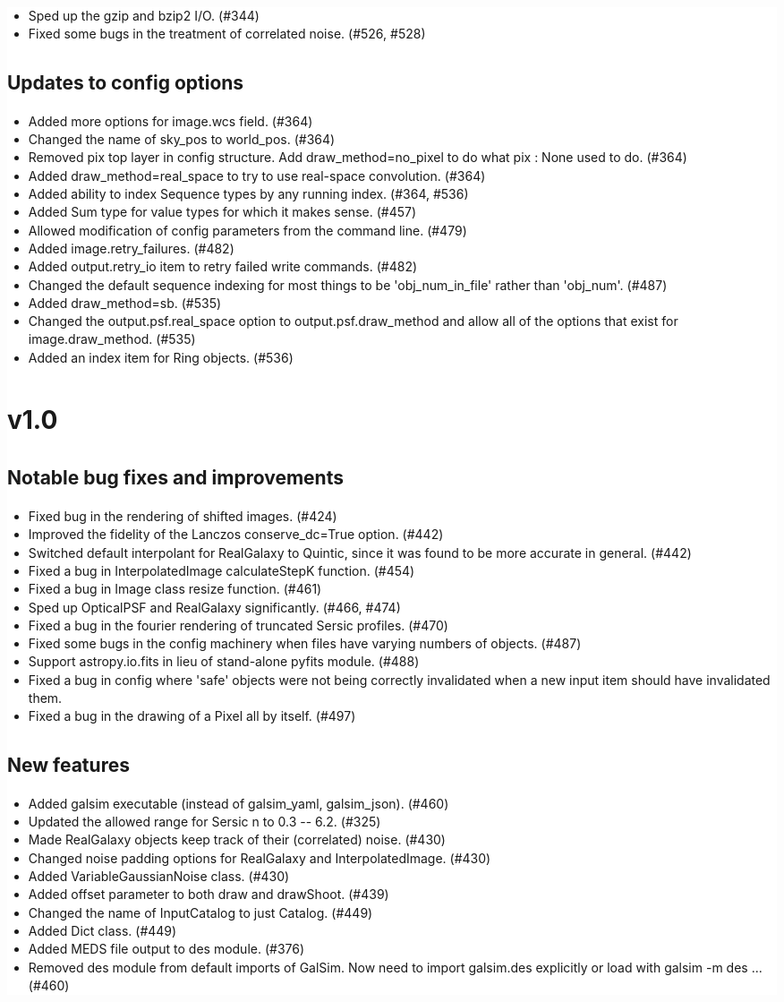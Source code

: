 - Sped up the gzip and bzip2 I/O. (#344)
- Fixed some bugs in the treatment of correlated noise. (#526, #528)

Updates to config options
-------------------------

- Added more options for image.wcs field. (#364)
- Changed the name of sky_pos to world_pos. (#364)
- Removed pix top layer in config structure.  Add draw_method=no_pixel to
  do what pix : None used to do. (#364)
- Added draw_method=real_space to try to use real-space convolution. (#364)
- Added ability to index Sequence types by any running index. (#364, #536)
- Added Sum type for value types for which it makes sense. (#457)
- Allowed modification of config parameters from the command line. (#479)
- Added image.retry_failures. (#482)
- Added output.retry_io item to retry failed write commands. (#482)
- Changed the default sequence indexing for most things to be 'obj_num_in_file'
  rather than 'obj_num'. (#487)
- Added draw_method=sb. (#535)
- Changed the output.psf.real_space option to output.psf.draw_method
  and allow all of the options that exist for image.draw_method. (#535)
- Added an index item for Ring objects. (#536)


v1.0
====

Notable bug fixes and improvements
----------------------------------

- Fixed bug in the rendering of shifted images. (#424)
- Improved the fidelity of the Lanczos conserve_dc=True option. (#442)
- Switched default interpolant for RealGalaxy to Quintic, since it was
  found to be more accurate in general. (#442)
- Fixed a bug in InterpolatedImage calculateStepK function. (#454)
- Fixed a bug in Image class resize function. (#461)
- Sped up OpticalPSF and RealGalaxy significantly. (#466, #474)
- Fixed a bug in the fourier rendering of truncated Sersic profiles. (#470)
- Fixed some bugs in the config machinery when files have varying numbers
  of objects. (#487)
- Support astropy.io.fits in lieu of stand-alone pyfits module. (#488)
- Fixed a bug in config where 'safe' objects were not being correctly
  invalidated when a new input item should have invalidated them.
- Fixed a bug in the drawing of a Pixel all by itself. (#497)

New features
------------

- Added galsim executable (instead of galsim_yaml, galsim_json). (#460)
- Updated the allowed range for Sersic n to 0.3 -- 6.2. (#325)
- Made RealGalaxy objects keep track of their (correlated) noise. (#430)
- Changed noise padding options for RealGalaxy and InterpolatedImage. (#430)
- Added VariableGaussianNoise class. (#430)
- Added offset parameter to both draw and drawShoot. (#439)
- Changed the name of InputCatalog to just Catalog. (#449)
- Added Dict class. (#449)
- Added MEDS file output to des module. (#376)
- Removed des module from default imports of GalSim.  Now need to import
  galsim.des explicitly or load with galsim -m des ... (#460)
